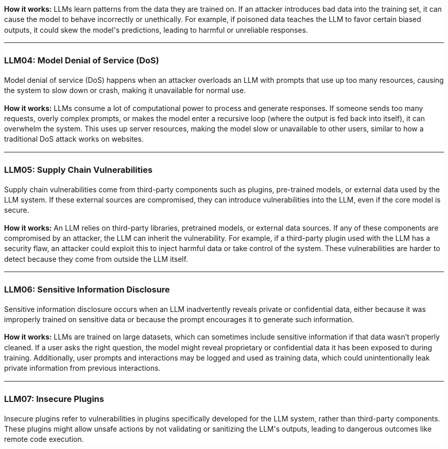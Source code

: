 **How it works:**
LLMs learn patterns from the data they are trained on. If an attacker introduces bad data into the training set, it can cause the model to behave incorrectly or unethically. For example, if poisoned data teaches the LLM to favor certain biased outputs, it could skew the model's predictions, leading to harmful or unreliable responses.

---

### **LLM04: Model Denial of Service (DoS)**

Model denial of service (DoS) happens when an attacker overloads an LLM with prompts that use up too many resources, causing the system to slow down or crash, making it unavailable for normal use.

**How it works:**
LLMs consume a lot of computational power to process and generate responses. If someone sends too many requests, overly complex prompts, or makes the model enter a recursive loop (where the output is fed back into itself), it can overwhelm the system. This uses up server resources, making the model slow or unavailable to other users, similar to how a traditional DoS attack works on websites.

---

### **LLM05: Supply Chain Vulnerabilities**

Supply chain vulnerabilities come from third-party components such as plugins, pre-trained models, or external data used by the LLM system. If these external sources are compromised, they can introduce vulnerabilities into the LLM, even if the core model is secure.

**How it works:**
An LLM relies on third-party libraries, pretrained models, or external data sources. If any of these components are compromised by an attacker, the LLM can inherit the vulnerability. For example, if a third-party plugin used with the LLM has a security flaw, an attacker could exploit this to inject harmful data or take control of the system. These vulnerabilities are harder to detect because they come from outside the LLM itself.

---

### **LLM06: Sensitive Information Disclosure**

Sensitive information disclosure occurs when an LLM inadvertently reveals private or confidential data, either because it was improperly trained on sensitive data or because the prompt encourages it to generate such information.

**How it works:**
LLMs are trained on large datasets, which can sometimes include sensitive information if that data wasn’t properly cleaned. If a user asks the right question, the model might reveal proprietary or confidential data it has been exposed to during training. Additionally, user prompts and interactions may be logged and used as training data, which could unintentionally leak private information from previous interactions.

---

### **LLM07: Insecure Plugins**

Insecure plugins refer to vulnerabilities in plugins specifically developed for the LLM system, rather than third-party components. These plugins might allow unsafe actions by not validating or sanitizing the LLM's outputs, leading to dangerous outcomes like remote code execution.
